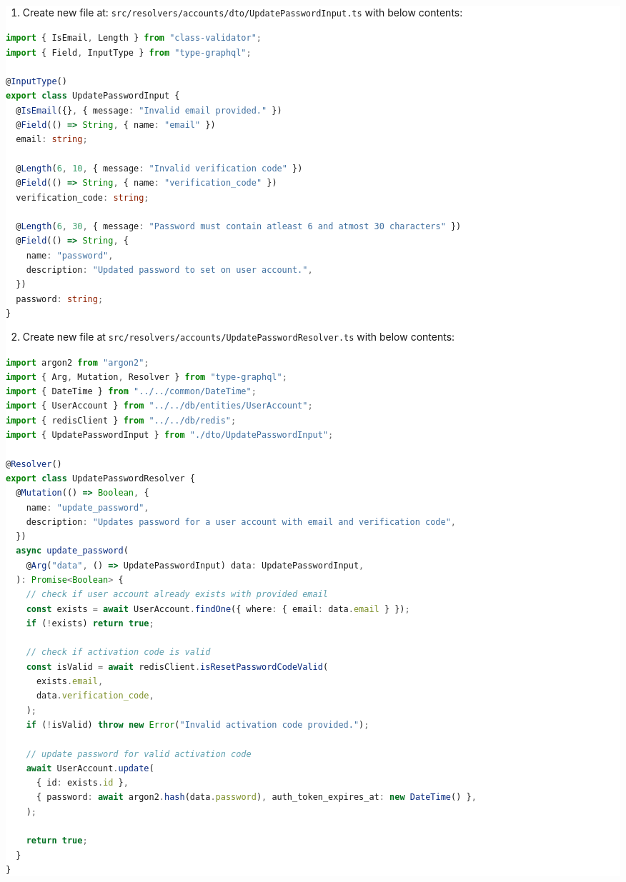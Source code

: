 1. Create new file at: `src/resolvers/accounts/dto/UpdatePasswordInput.ts` with below contents:

```typescript
import { IsEmail, Length } from "class-validator";
import { Field, InputType } from "type-graphql";

@InputType()
export class UpdatePasswordInput {
  @IsEmail({}, { message: "Invalid email provided." })
  @Field(() => String, { name: "email" })
  email: string;

  @Length(6, 10, { message: "Invalid verification code" })
  @Field(() => String, { name: "verification_code" })
  verification_code: string;

  @Length(6, 30, { message: "Password must contain atleast 6 and atmost 30 characters" })
  @Field(() => String, {
    name: "password",
    description: "Updated password to set on user account.",
  })
  password: string;
}
```

2. Create new file at `src/resolvers/accounts/UpdatePasswordResolver.ts` with below contents:

```typescript
import argon2 from "argon2";
import { Arg, Mutation, Resolver } from "type-graphql";
import { DateTime } from "../../common/DateTime";
import { UserAccount } from "../../db/entities/UserAccount";
import { redisClient } from "../../db/redis";
import { UpdatePasswordInput } from "./dto/UpdatePasswordInput";

@Resolver()
export class UpdatePasswordResolver {
  @Mutation(() => Boolean, {
    name: "update_password",
    description: "Updates password for a user account with email and verification code",
  })
  async update_password(
    @Arg("data", () => UpdatePasswordInput) data: UpdatePasswordInput,
  ): Promise<Boolean> {
    // check if user account already exists with provided email
    const exists = await UserAccount.findOne({ where: { email: data.email } });
    if (!exists) return true;

    // check if activation code is valid
    const isValid = await redisClient.isResetPasswordCodeValid(
      exists.email,
      data.verification_code,
    );
    if (!isValid) throw new Error("Invalid activation code provided.");

    // update password for valid activation code
    await UserAccount.update(
      { id: exists.id },
      { password: await argon2.hash(data.password), auth_token_expires_at: new DateTime() },
    );

    return true;
  }
}
```
